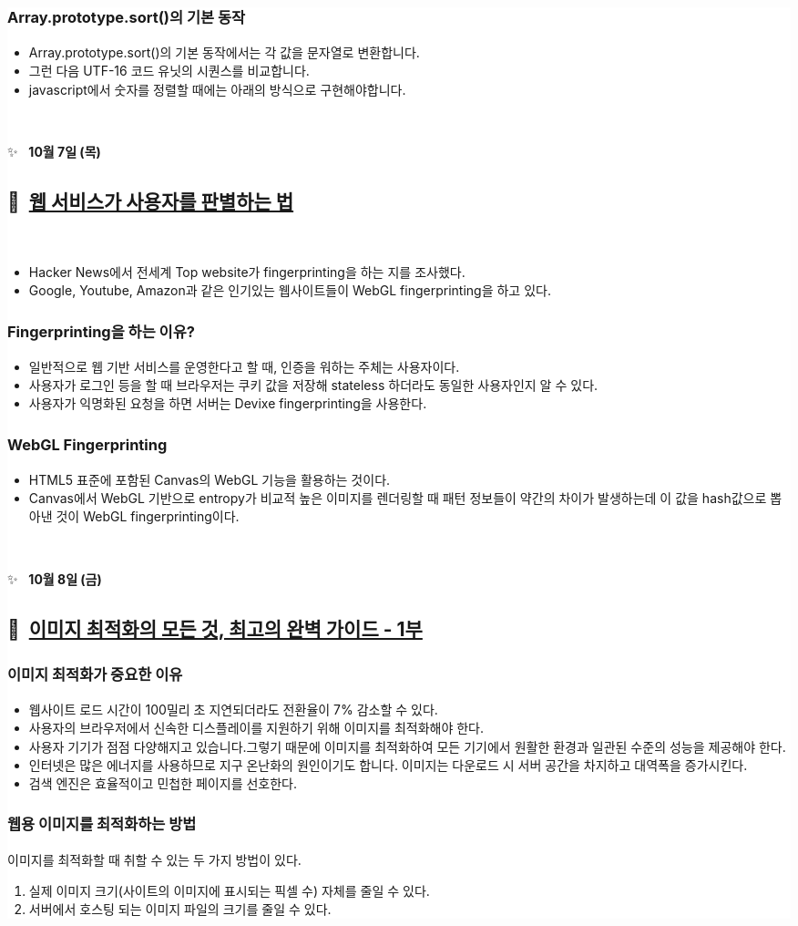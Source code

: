 ### Array.prototype.sort()의 기본 동작

<script src="https://gist.github.com/QuatoHub/d9a3e4ee0626281fe44aefa799381b20.js"></script>

- Array.prototype.sort()의 기본 동작에서는 각 값을 문자열로 변환합니다.  
- 그런 다음 UTF-16 코드 유닛의 시퀀스를 비교합니다.  
- javascript에서 숫자를 정렬할 때에는 아래의 방식으로 구현해야합니다.

<script src="https://gist.github.com/QuatoHub/0922a03a908701ead1cc30afe704e30f.js"></script>

&nbsp;

✨ &nbsp; **10월 7일 (목)**

## 📰&nbsp; [**웹 서비스가 사용자를 판별하는 법**](https://brunch.co.kr/@advisor/29)

&nbsp;

- Hacker News에서 전세계 Top website가 fingerprinting을 하는 지를 조사했다.  
- Google, Youtube, Amazon과 같은 인기있는 웹사이트들이 WebGL fingerprinting을 하고 있다.

### Fingerprinting을 하는 이유?

- 일반적으로 웹 기반 서비스를 운영한다고 할 때, 인증을 워하는 주체는 사용자이다.  
- 사용자가 로그인 등을 할 때 브라우저는 쿠키 값을 저장해 stateless 하더라도 동일한 사용자인지 알 수 있다.  
- 사용자가 익명화된 요청을 하면 서버는 Devixe fingerprinting을 사용한다.

### WebGL Fingerprinting

- HTML5 표준에 포함된 Canvas의 WebGL 기능을 활용하는 것이다.  
- Canvas에서 WebGL 기반으로 entropy가 비교적 높은 이미지를 렌더링할 때 패턴 정보들이 약간의 차이가 발생하는데 이 값을 hash값으로 뽑아낸 것이 WebGL fingerprinting이다.

&nbsp;

✨ &nbsp; **10월 8일 (금)**

## 📰&nbsp; [**이미지 최적화의 모든 것, 최고의 완벽 가이드 - 1부**](https://www.designlog.org/2512906)

### 이미지 최적화가 중요한 이유

- 웹사이트 로드 시간이 100밀리 초 지연되더라도 전환율이 7% 감소할 수 있다.  
- 사용자의 브라우저에서 신속한 디스플레이를 지원하기 위해 이미지를 최적화해야 한다.  
- 사용자 기기가 점점 다양해지고 있습니다.그렇기 때문에 이미지를 최적화하여 모든 기기에서 원활한 환경과 일관된 수준의 성능을 제공해야 한다.  
- 인터넷은 많은 에너지를 사용하므로 지구 온난화의 원인이기도 합니다. 이미지는 다운로드 시 서버 공간을 차지하고 대역폭을 증가시킨다.  
- 검색 엔진은 효율적이고 민첩한 페이지를 선호한다.

### 웹용 이미지를 최적화하는 방법

이미지를 최적화할 때 취할 수 있는 두 가지 방법이 있다.

1. 실제 이미지 크기(사이트의 이미지에 표시되는 픽셀 수) 자체를 줄일 수 있다.
2. 서버에서 호스팅 되는 이미지 파일의 크기를 줄일 수 있다.
